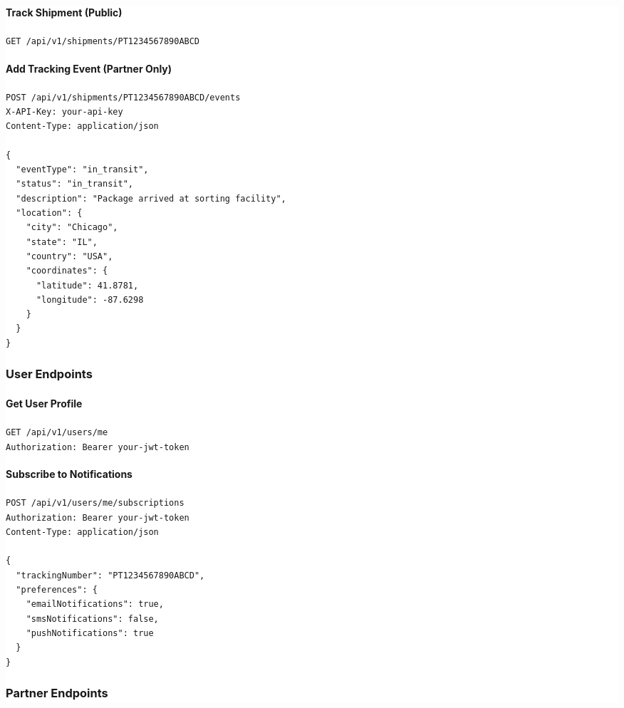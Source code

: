 #### Track Shipment (Public)
```http
GET /api/v1/shipments/PT1234567890ABCD
```

#### Add Tracking Event (Partner Only)
```http
POST /api/v1/shipments/PT1234567890ABCD/events
X-API-Key: your-api-key
Content-Type: application/json

{
  "eventType": "in_transit",
  "status": "in_transit",
  "description": "Package arrived at sorting facility",
  "location": {
    "city": "Chicago",
    "state": "IL",
    "country": "USA",
    "coordinates": {
      "latitude": 41.8781,
      "longitude": -87.6298
    }
  }
}
```

### User Endpoints

#### Get User Profile
```http
GET /api/v1/users/me
Authorization: Bearer your-jwt-token
```

#### Subscribe to Notifications
```http
POST /api/v1/users/me/subscriptions
Authorization: Bearer your-jwt-token
Content-Type: application/json

{
  "trackingNumber": "PT1234567890ABCD",
  "preferences": {
    "emailNotifications": true,
    "smsNotifications": false,
    "pushNotifications": true
  }
}
```

### Partner Endpoints
